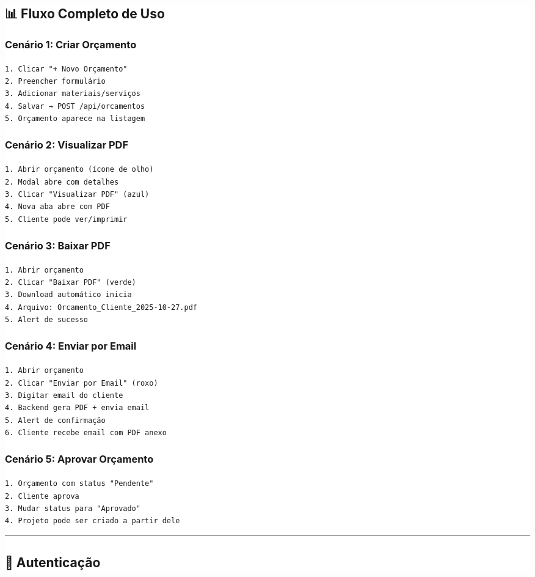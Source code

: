 ## 📊 Fluxo Completo de Uso

### Cenário 1: Criar Orçamento
```
1. Clicar "+ Novo Orçamento"
2. Preencher formulário
3. Adicionar materiais/serviços
4. Salvar → POST /api/orcamentos
5. Orçamento aparece na listagem
```

### Cenário 2: Visualizar PDF
```
1. Abrir orçamento (ícone de olho)
2. Modal abre com detalhes
3. Clicar "Visualizar PDF" (azul)
4. Nova aba abre com PDF
5. Cliente pode ver/imprimir
```

### Cenário 3: Baixar PDF
```
1. Abrir orçamento
2. Clicar "Baixar PDF" (verde)
3. Download automático inicia
4. Arquivo: Orcamento_Cliente_2025-10-27.pdf
5. Alert de sucesso
```

### Cenário 4: Enviar por Email
```
1. Abrir orçamento
2. Clicar "Enviar por Email" (roxo)
3. Digitar email do cliente
4. Backend gera PDF + envia email
5. Alert de confirmação
6. Cliente recebe email com PDF anexo
```

### Cenário 5: Aprovar Orçamento
```
1. Orçamento com status "Pendente"
2. Cliente aprova
3. Mudar status para "Aprovado"
4. Projeto pode ser criado a partir dele
```

---

## 🔐 Autenticação
